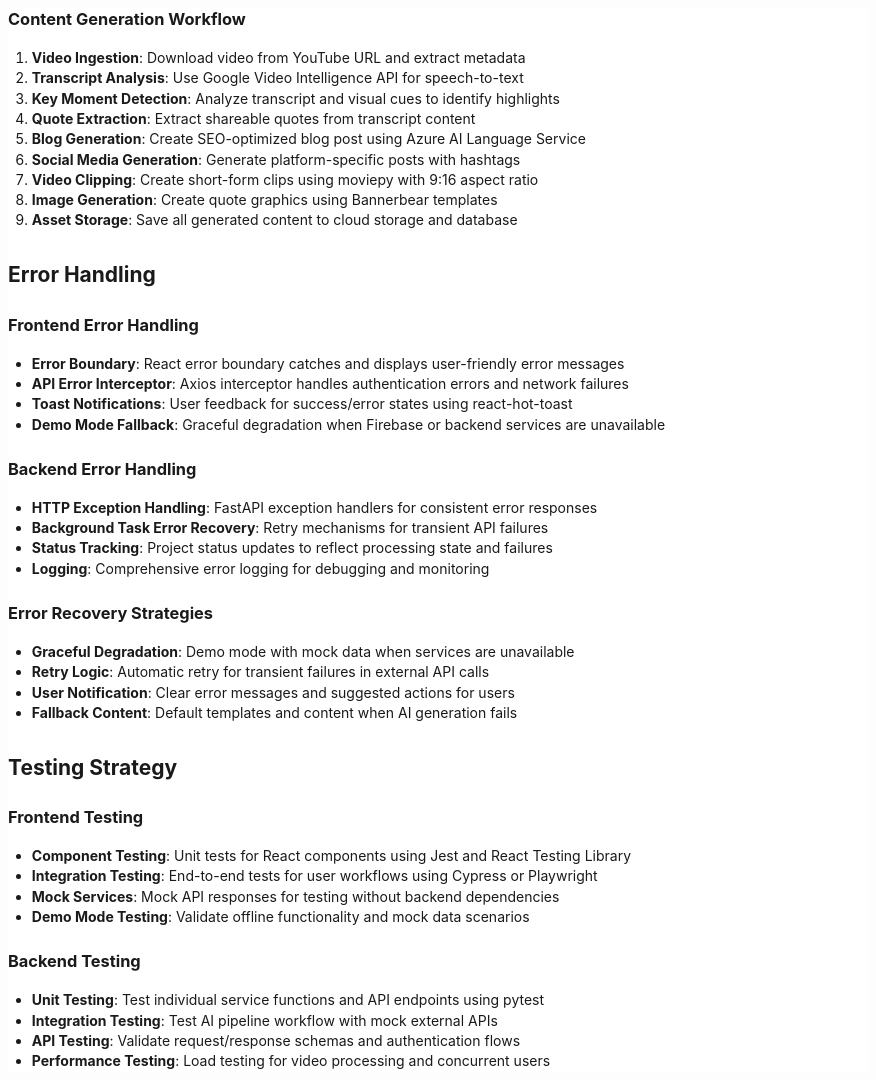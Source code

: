 ### Content Generation Workflow

1. **Video Ingestion**: Download video from YouTube URL and extract metadata
2. **Transcript Analysis**: Use Google Video Intelligence API for speech-to-text
3. **Key Moment Detection**: Analyze transcript and visual cues to identify highlights
4. **Quote Extraction**: Extract shareable quotes from transcript content
5. **Blog Generation**: Create SEO-optimized blog post using Azure AI Language Service
6. **Social Media Generation**: Generate platform-specific posts with hashtags
7. **Video Clipping**: Create short-form clips using moviepy with 9:16 aspect ratio
8. **Image Generation**: Create quote graphics using Bannerbear templates
9. **Asset Storage**: Save all generated content to cloud storage and database

## Error Handling

### Frontend Error Handling

- **Error Boundary**: React error boundary catches and displays user-friendly error messages
- **API Error Interceptor**: Axios interceptor handles authentication errors and network failures
- **Toast Notifications**: User feedback for success/error states using react-hot-toast
- **Demo Mode Fallback**: Graceful degradation when Firebase or backend services are unavailable

### Backend Error Handling

- **HTTP Exception Handling**: FastAPI exception handlers for consistent error responses
- **Background Task Error Recovery**: Retry mechanisms for transient API failures
- **Status Tracking**: Project status updates to reflect processing state and failures
- **Logging**: Comprehensive error logging for debugging and monitoring

### Error Recovery Strategies

- **Graceful Degradation**: Demo mode with mock data when services are unavailable
- **Retry Logic**: Automatic retry for transient failures in external API calls
- **User Notification**: Clear error messages and suggested actions for users
- **Fallback Content**: Default templates and content when AI generation fails

## Testing Strategy

### Frontend Testing

- **Component Testing**: Unit tests for React components using Jest and React Testing Library
- **Integration Testing**: End-to-end tests for user workflows using Cypress or Playwright
- **Mock Services**: Mock API responses for testing without backend dependencies
- **Demo Mode Testing**: Validate offline functionality and mock data scenarios

### Backend Testing

- **Unit Testing**: Test individual service functions and API endpoints using pytest
- **Integration Testing**: Test AI pipeline workflow with mock external APIs
- **API Testing**: Validate request/response schemas and authentication flows
- **Performance Testing**: Load testing for video processing and concurrent users
